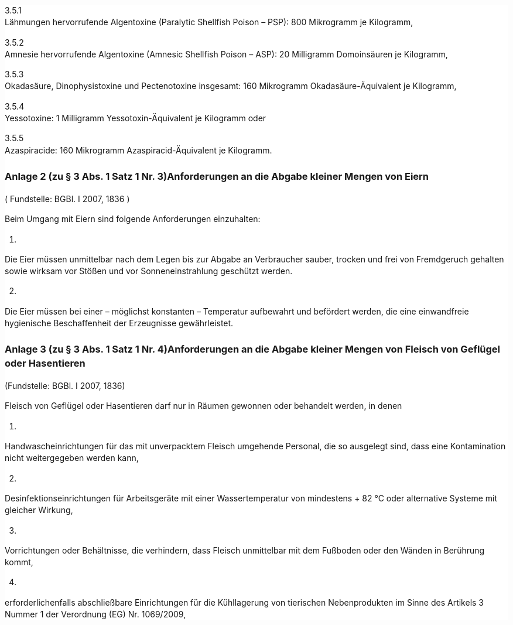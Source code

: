 3.5.1  
Lähmungen hervorrufende Algentoxine (Paralytic Shellfish Poison – PSP):
800 Mikrogramm je Kilogramm,

3.5.2  
Amnesie hervorrufende Algentoxine (Amnesic Shellfish Poison – ASP):
20 Milligramm Domoinsäuren je Kilogramm,

3.5.3  
Okadasäure, Dinophysistoxine und Pectenotoxine insgesamt:
160 Mikrogramm Okadasäure-Äquivalent je Kilogramm,

3.5.4  
Yessotoxine:
1 Milligramm Yessotoxin-Äquivalent je Kilogramm oder

3.5.5  
Azaspiracide:
160 Mikrogramm Azaspiracid-Äquivalent je Kilogramm.

### Anlage 2 (zu § 3 Abs. 1 Satz 1 Nr. 3)Anforderungen an die Abgabe kleiner Mengen von Eiern

( Fundstelle: BGBl. I 2007, 1836 )

Beim Umgang mit Eiern sind folgende Anforderungen einzuhalten:

1.  
Die Eier müssen unmittelbar nach dem Legen bis zur Abgabe an Verbraucher sauber, trocken und frei von Fremdgeruch gehalten sowie wirksam vor Stößen und vor Sonneneinstrahlung geschützt werden.

2.  
Die Eier müssen bei einer – möglichst konstanten – Temperatur aufbewahrt und befördert werden, die eine einwandfreie hygienische Beschaffenheit der Erzeugnisse gewährleistet.

### Anlage 3 (zu § 3 Abs. 1 Satz 1 Nr. 4)Anforderungen an die Abgabe kleiner Mengen von Fleisch von Geflügel oder Hasentieren

(Fundstelle: BGBl. I 2007, 1836)

Fleisch von Geflügel oder Hasentieren darf nur in Räumen gewonnen oder behandelt werden, in denen

1.  
Handwascheinrichtungen für das mit unverpacktem Fleisch umgehende Personal, die so ausgelegt sind, dass eine Kontamination nicht weitergegeben werden kann,

2.  
Desinfektionseinrichtungen für Arbeitsgeräte mit einer Wassertemperatur von mindestens + 82 °C oder alternative Systeme mit gleicher Wirkung,

3.  
Vorrichtungen oder Behältnisse, die verhindern, dass Fleisch unmittelbar mit dem Fußboden oder den Wänden in Berührung kommt,

4.  
erforderlichenfalls abschließbare Einrichtungen für die Kühllagerung von tierischen Nebenprodukten im Sinne des Artikels 3 Nummer 1 der Verordnung (EG) Nr. 1069/2009,
